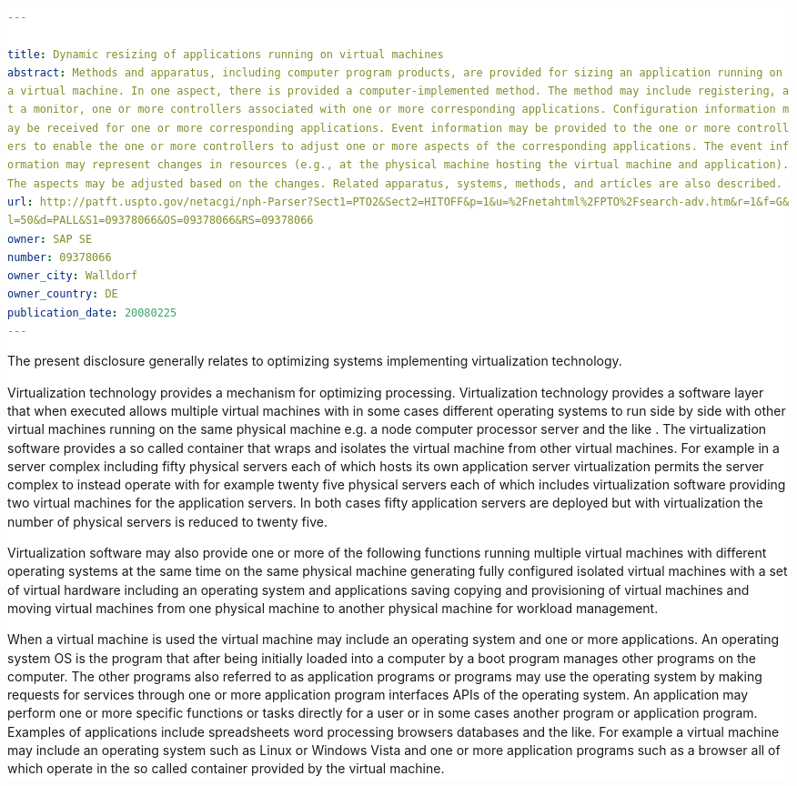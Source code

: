 ```yaml
---

title: Dynamic resizing of applications running on virtual machines
abstract: Methods and apparatus, including computer program products, are provided for sizing an application running on a virtual machine. In one aspect, there is provided a computer-implemented method. The method may include registering, at a monitor, one or more controllers associated with one or more corresponding applications. Configuration information may be received for one or more corresponding applications. Event information may be provided to the one or more controllers to enable the one or more controllers to adjust one or more aspects of the corresponding applications. The event information may represent changes in resources (e.g., at the physical machine hosting the virtual machine and application). The aspects may be adjusted based on the changes. Related apparatus, systems, methods, and articles are also described.
url: http://patft.uspto.gov/netacgi/nph-Parser?Sect1=PTO2&Sect2=HITOFF&p=1&u=%2Fnetahtml%2FPTO%2Fsearch-adv.htm&r=1&f=G&l=50&d=PALL&S1=09378066&OS=09378066&RS=09378066
owner: SAP SE
number: 09378066
owner_city: Walldorf
owner_country: DE
publication_date: 20080225
---
```

The present disclosure generally relates to optimizing systems implementing virtualization technology.

Virtualization technology provides a mechanism for optimizing processing. Virtualization technology provides a software layer that when executed allows multiple virtual machines with in some cases different operating systems to run side by side with other virtual machines running on the same physical machine e.g. a node computer processor server and the like . The virtualization software provides a so called container that wraps and isolates the virtual machine from other virtual machines. For example in a server complex including fifty physical servers each of which hosts its own application server virtualization permits the server complex to instead operate with for example twenty five physical servers each of which includes virtualization software providing two virtual machines for the application servers. In both cases fifty application servers are deployed but with virtualization the number of physical servers is reduced to twenty five.

Virtualization software may also provide one or more of the following functions running multiple virtual machines with different operating systems at the same time on the same physical machine generating fully configured isolated virtual machines with a set of virtual hardware including an operating system and applications saving copying and provisioning of virtual machines and moving virtual machines from one physical machine to another physical machine for workload management.

When a virtual machine is used the virtual machine may include an operating system and one or more applications. An operating system OS is the program that after being initially loaded into a computer by a boot program manages other programs on the computer. The other programs also referred to as application programs or programs may use the operating system by making requests for services through one or more application program interfaces APIs of the operating system. An application may perform one or more specific functions or tasks directly for a user or in some cases another program or application program. Examples of applications include spreadsheets word processing browsers databases and the like. For example a virtual machine may include an operating system such as Linux or Windows Vista and one or more application programs such as a browser all of which operate in the so called container provided by the virtual machine.
